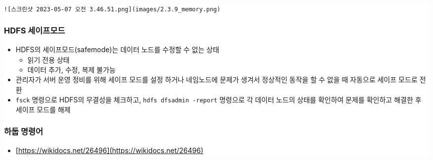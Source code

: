     ![스크린샷 2023-05-07 오전 3.46.51.png](images/2.3.9_memory.png)
    

### HDFS 세이프모드

- HDFS의 세이프모드(safemode)는 데이터 노드를 수정할 수 없는 상태
    - 읽기 전용 상태
    - 데이터 추가, 수정, 복제 불가능
- 관리자가 서버 운영 정비를 위해 세이프 모드를 설정 하거나 네임노드에 문제가 생겨서 정상적인 동작을 할 수 없을 때 자동으로 세이프 모드로 전환
- `fsck` 명령으로 HDFS의 무결성을 체크하고, `hdfs dfsadmin -report` 명령으로 각 데이터 노드의 상태를 확인하여 문제를 확인하고 해결한 후 세이프 모드를 해제

### 하둡 명령어
* [https://wikidocs.net/26496](https://wikidocs.net/26496)